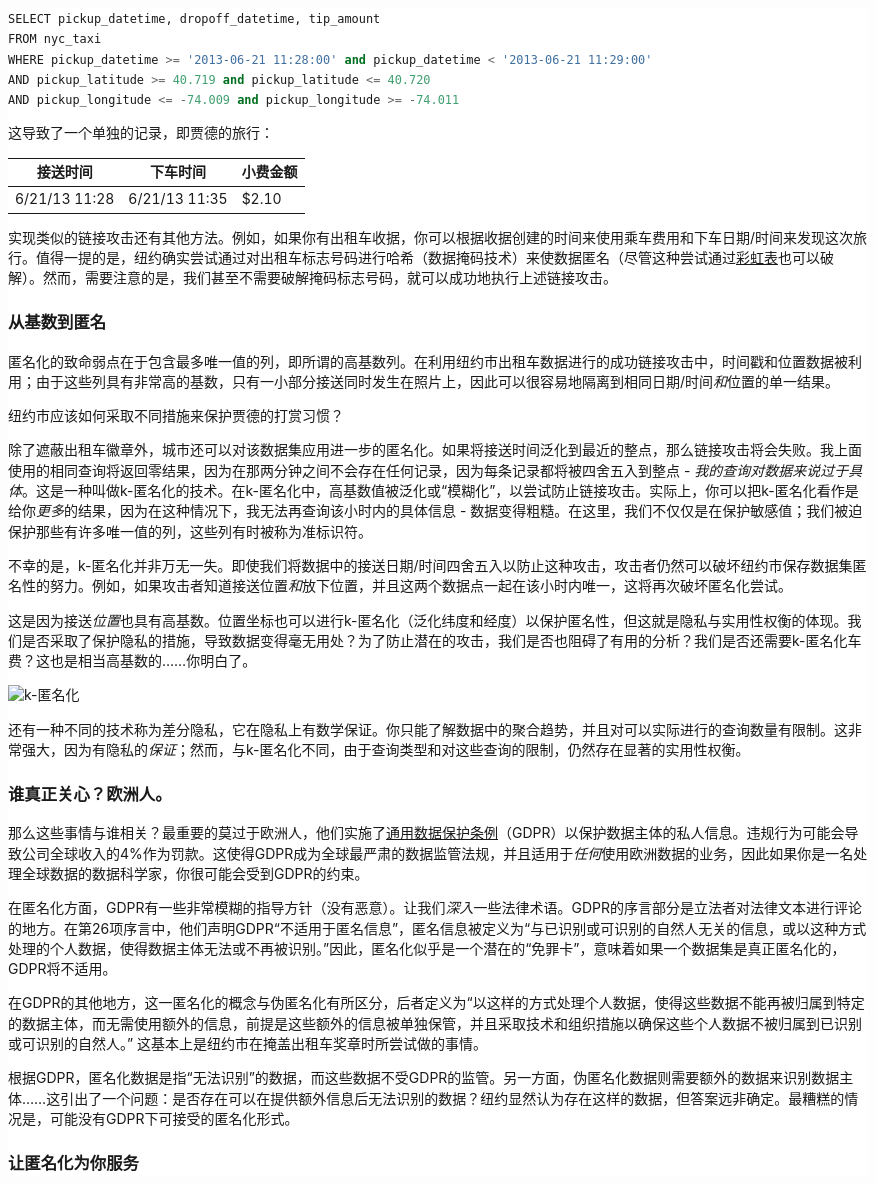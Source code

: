 ```py
SELECT pickup_datetime, dropoff_datetime, tip_amount 
FROM nyc_taxi 
WHERE pickup_datetime >= '2013-06-21 11:28:00' and pickup_datetime < '2013-06-21 11:29:00' 
AND pickup_latitude >= 40.719 and pickup_latitude <= 40.720 
AND pickup_longitude <= -74.009 and pickup_longitude >= -74.011
```

这导致了一个单独的记录，即贾德的旅行：

| **接送时间** | **下车时间** | **小费金额** |
| --- | --- | --- |
| 6/21/13 11:28 | 6/21/13 11:35 | $2.10 |

实现类似的链接攻击还有其他方法。例如，如果你有出租车收据，你可以根据收据创建的时间来使用乘车费用和下车日期/时间来发现这次旅行。值得一提的是，纽约确实尝试通过对出租车标志号码进行哈希（数据掩码技术）来使数据匿名（尽管这种尝试通过[彩虹表](https://en.wikipedia.org/wiki/Rainbow_table)也可以破解）。然而，需要注意的是，我们甚至不需要破解掩码标志号码，就可以成功地执行上述链接攻击。

### 从基数到匿名

匿名化的致命弱点在于包含最多唯一值的列，即所谓的高基数列。在利用纽约市出租车数据进行的成功链接攻击中，时间戳和位置数据被利用；由于这些列具有非常高的基数，只有一小部分接送同时发生在照片上，因此可以很容易地隔离到相同日期/时间*和*位置的单一结果。

纽约市应该如何采取不同措施来保护贾德的打赏习惯？

除了遮蔽出租车徽章外，城市还可以对该数据集应用进一步的匿名化。如果将接送时间泛化到最近的整点，那么链接攻击将会失败。我上面使用的相同查询将返回零结果，因为在那两分钟之间不会存在任何记录，因为每条记录都将被四舍五入到整点 - *我的查询对数据来说过于具体*。这是一种叫做k-匿名化的技术。在k-匿名化中，高基数值被泛化或“模糊化”，以尝试防止链接攻击。实际上，你可以把k-匿名化看作是给你*更多*的结果，因为在这种情况下，我无法再查询该小时内的具体信息 - 数据变得粗糙。在这里，我们不仅仅是在保护敏感值；我们被迫保护那些有许多唯一值的列，这些列有时被称为准标识符。

不幸的是，k-匿名化并非万无一失。即使我们将数据中的接送日期/时间四舍五入以防止这种攻击，攻击者仍然可以破坏纽约市保存数据集匿名性的努力。例如，如果攻击者知道接送位置*和*放下位置，并且这两个数据点一起在该小时内唯一，这将再次破坏匿名化尝试。

这是因为接送*位置*也具有高基数。位置坐标也可以进行k-匿名化（泛化纬度和经度）以保护匿名性，但这就是隐私与实用性权衡的体现。我们是否采取了保护隐私的措施，导致数据变得毫无用处？为了防止潜在的攻击，我们是否也阻碍了有用的分析？我们是否还需要k-匿名化车费？这也是相当高基数的……你明白了。

![k-匿名化](../Images/0346681f1decfb5cd89978215f4a7ce6.png)

还有一种不同的技术称为差分隐私，它在隐私上有数学保证。你只能了解数据中的聚合趋势，并且对可以实际进行的查询数量有限制。这非常强大，因为有隐私的*保证*；然而，与k-匿名化不同，由于查询类型和对这些查询的限制，仍然存在显著的实用性权衡。

### 谁真正关心？欧洲人。

那么这些事情与谁相关？最重要的莫过于欧洲人，他们实施了[通用数据保护条例](https://en.wikipedia.org/wiki/General_Data_Protection_Regulation)（GDPR）以保护数据主体的私人信息。违规行为可能会导致公司全球收入的4%作为罚款。这使得GDPR成为全球最严肃的数据监管法规，并且适用于*任何*使用欧洲数据的业务，因此如果你是一名处理全球数据的数据科学家，你很可能会受到GDPR的约束。

在匿名化方面，GDPR有一些非常模糊的指导方针（没有恶意）。让我们*深入*一些法律术语。GDPR的序言部分是立法者对法律文本进行评论的地方。在第26项序言中，他们声明GDPR“不适用于匿名信息”，匿名信息被定义为“与已识别或可识别的自然人无关的信息，或以这种方式处理的个人数据，使得数据主体无法或不再被识别。”因此，匿名化似乎是一个潜在的“免罪卡”，意味着如果一个数据集是真正匿名化的，GDPR将不适用。

在GDPR的其他地方，这一匿名化的概念与伪匿名化有所区分，后者定义为“以这样的方式处理个人数据，使得这些数据不能再被归属到特定的数据主体，而无需使用额外的信息，前提是这些额外的信息被单独保管，并且采取技术和组织措施以确保这些个人数据不被归属到已识别或可识别的自然人。” 这基本上是纽约市在掩盖出租车奖章时所尝试做的事情。

根据GDPR，匿名化数据是指“无法识别”的数据，而这些数据不受GDPR的监管。另一方面，伪匿名化数据则需要额外的数据来识别数据主体……这引出了一个问题：是否存在可以在提供额外信息后无法识别的数据？纽约显然认为存在这样的数据，但答案远非确定。最糟糕的情况是，可能没有GDPR下可接受的匿名化形式。

### 让匿名化为你服务
